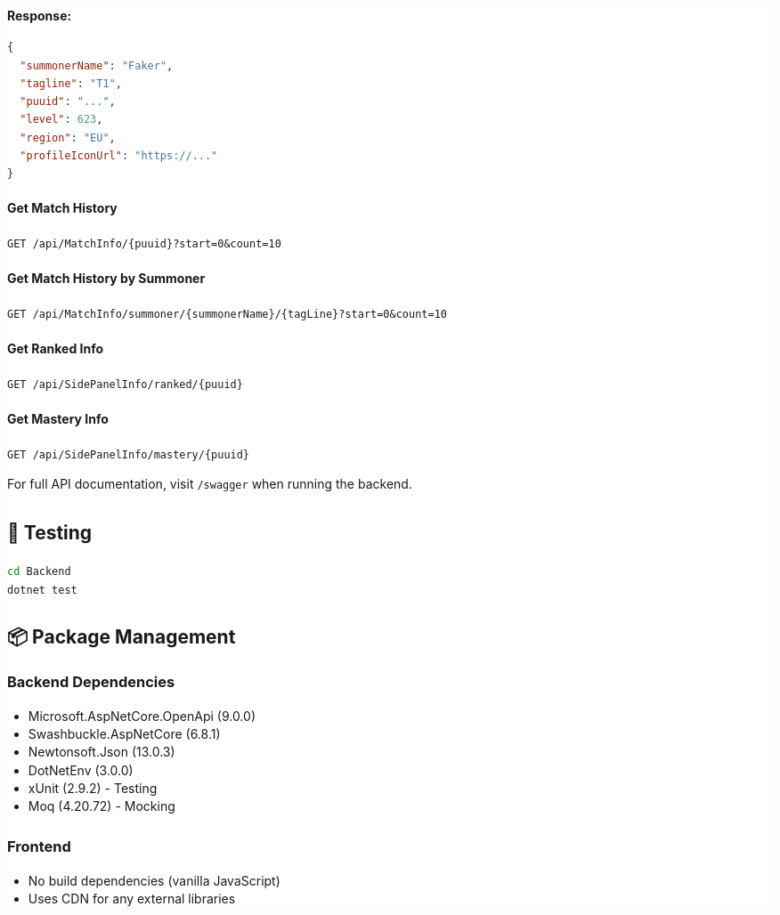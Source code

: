 **Response:**
```json
{
  "summonerName": "Faker",
  "tagline": "T1",
  "puuid": "...",
  "level": 623,
  "region": "EU",
  "profileIconUrl": "https://..."
}
```

#### Get Match History
```http
GET /api/MatchInfo/{puuid}?start=0&count=10
```

#### Get Match History by Summoner
```http
GET /api/MatchInfo/summoner/{summonerName}/{tagLine}?start=0&count=10
```

#### Get Ranked Info
```http
GET /api/SidePanelInfo/ranked/{puuid}
```

#### Get Mastery Info
```http
GET /api/SidePanelInfo/mastery/{puuid}
```

For full API documentation, visit `/swagger` when running the backend.

## 🧪 Testing

```bash
cd Backend
dotnet test
```

## 📦 Package Management

### Backend Dependencies
- Microsoft.AspNetCore.OpenApi (9.0.0)
- Swashbuckle.AspNetCore (6.8.1)
- Newtonsoft.Json (13.0.3)
- DotNetEnv (3.0.0)
- xUnit (2.9.2) - Testing
- Moq (4.20.72) - Mocking

### Frontend
- No build dependencies (vanilla JavaScript)
- Uses CDN for any external libraries
